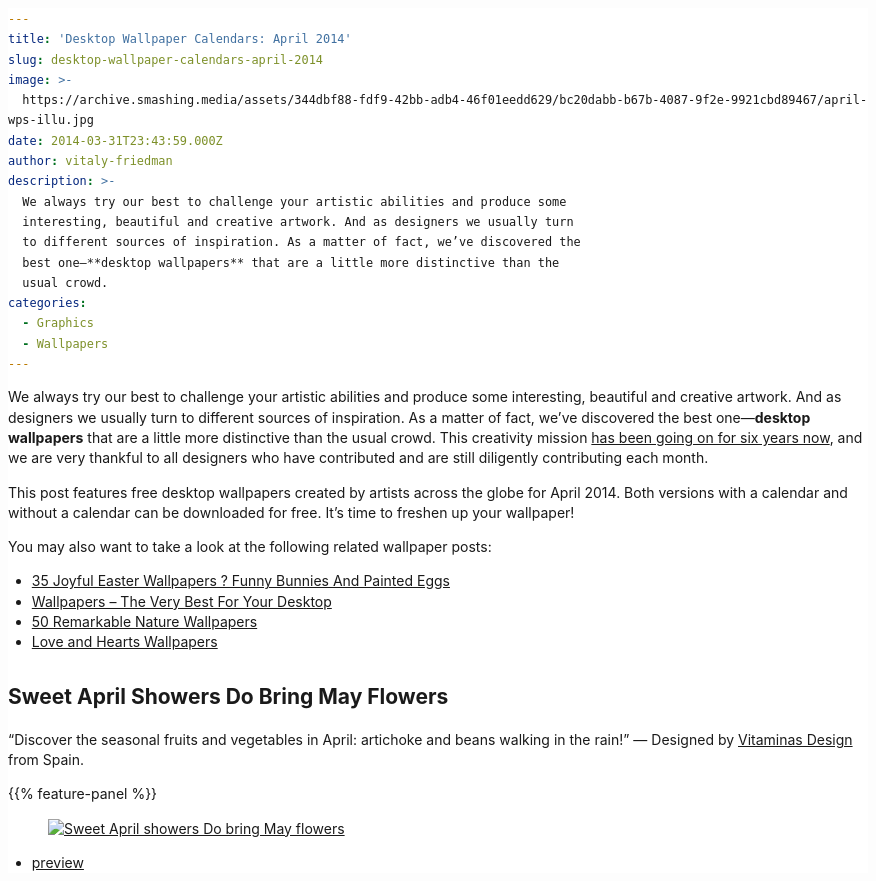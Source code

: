 ```yaml
---
title: 'Desktop Wallpaper Calendars: April 2014'
slug: desktop-wallpaper-calendars-april-2014
image: >-
  https://archive.smashing.media/assets/344dbf88-fdf9-42bb-adb4-46f01eedd629/bc20dabb-b67b-4087-9f2e-9921cbd89467/april-wps-illu.jpg
date: 2014-03-31T23:43:59.000Z
author: vitaly-friedman
description: >-
  We always try our best to challenge your artistic abilities and produce some
  interesting, beautiful and creative artwork. And as designers we usually turn
  to different sources of inspiration. As a matter of fact, we’ve discovered the
  best one—**desktop wallpapers** that are a little more distinctive than the
  usual crowd.
categories:
  - Graphics
  - Wallpapers
---
```

We always try our best to challenge your artistic abilities and produce some interesting, beautiful and creative artwork. And as designers we usually turn to different sources of inspiration. As a matter of fact, we’ve discovered the best one—<strong>desktop wallpapers</strong> that are a little more distinctive than the usual crowd. This creativity mission <a href="https://www.smashingmagazine.com/tag/wallpapers/">has been going on for six years now</a>, and we are very thankful to all designers who have contributed and are still diligently contributing each month.

This post features free desktop wallpapers created by artists across the globe for April 2014. Both versions with a calendar and without a calendar can be downloaded for free. It’s time to freshen up your wallpaper!

You may also want to take a look at the following related wallpaper posts:

*   [35 Joyful Easter Wallpapers ? Funny Bunnies And Painted Eggs](https://www.smashingmagazine.com/easter-wallpaper/)
*   [Wallpapers – The Very Best For Your Desktop](https://www.smashingmagazine.com/wallpapers/)
*   [50 Remarkable Nature Wallpapers](https://www.smashingmagazine.com/2008/07/50-remarkable-nature-wallpapers/)
*   [Love and Hearts Wallpapers](https://www.smashingmagazine.com/valentines-day-wallpapers/)

## Sweet April Showers Do Bring May Flowers

“Discover the seasonal fruits and vegetables in April: artichoke and beans walking in the rain!” — Designed by <a href="https://vitaminasdesign.com/">Vitaminas Design</a> from Spain.

{{% feature-panel %}}

<figure><a title="Sweet April showers Do bring May flowers" href="https://smashingmagazine.com/files/wallpapers/april-14/sweet-april-showers-do-bring-may-flowers/apr-14-sweet-april-showers-do-bring-may-flowers-full.png"><img loading="lazy" decoding="async" src="https://smashingmagazine.com/files/wallpapers/april-14/sweet-april-showers-do-bring-may-flowers/apr-14-sweet-april-showers-do-bring-may-flowers-preview.png" alt="Sweet April showers Do bring May flowers" width="500" /></a></figure>

*   [preview](https://smashingmagazine.com/files/wallpapers/april-14/sweet-april-showers-do-bring-may-flowers/apr-14-sweet-april-showers-do-bring-may-flowers-preview.png "Sweet April showers Do bring May flowers - Preview")